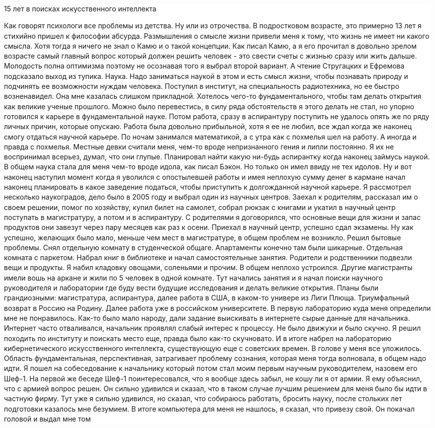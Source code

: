 15 лет в поисках искусственного интеллекта

Как говорят психологи все проблемы из детства. Ну или из отрочества. В
подростковом возрасте, это примерно 13 лет я стихийно пришел к философии
абсурда. Размышления о смысле жизни привели меня к тому, что жизнь не имеет ни
какого смысла. Хотя тогда я ничего не знал о Камю и о такой концепции. Как
писал Камю, a я его прочитал в довольно зрелом возрасте самый главный вопрос
который должен решить человек - это свести счеты с жизнью сразу или жить
дальше. Молодость полна оптимизма поэтому не осознавая того я выбрал второй
вариант. А чтение Стругацких и Ефремова подсказало выход из тупика. Наука. Надо
заниматься наукой в этом и есть смысл жизни, чтобы познавать природу и
подчинять ее возможности нуждам человека. Поступил в институт, на
специальность радиотехника, но ее быстро возненавидел. Она мне казалась слишком
прикладной. Хотелось чего-то фундаментального, чтобы там делать открытия как
великие ученые прошлого. Можно было перевестись, в силу ряда обстоятельств я
этого делать не стал, но упорно готовился к карьере в фундаментальной науке.
Потом работа, сразу в аспирантуру поступить не удалось опять же по ряду личных
причин, которые опускаю. Работа была довольно прибыльной, хотя я ее не
любил, все ждал когда же наконец смогу отдаться научной карьере. По ночам
занимался математикой, а с утра как с похмелья шел на работу. А иногда и правда
с похмелья. Местные девки считали меня, чем-то вроде непризнанного гения и
липли постоянно. Я их не воспринимал всерьез, думал, что они глупые. Планировал
найти какую ни-будь аспирантку когда наконец займусь наукой. В общем наука
стала для меня чем-то вроде идола, как писал Бэкон. Но только он имел ввиду не
тех идолов.
    Ну и вот
наконец наступил момент когда я уволился с опостылевшей работы и имея
неплохую сумму денег в кармане начал наконец планировать в какое заведение
податься, чтобы приступить к долгожданной научной карьере. Я рассмотрел
несколько наукоградов, дело было в 2005 году и выбрал один из 
научных центров. Заехал к родителям, рассказал им о своем решении, помог по
хозяйству, купил билет на самолет, собрал рюкзак с книгами и укатил в научный
центр поступать в магистратуру, а потом  и в аспирантуру. С родителями я
договорился, что основные вещи для жизни и запас продуктов они завезут через
пару месяцев как раз к осени.
Приехал в научный центр, успешно сдал экзамены. Ну как успешно, желающих было
мало, меньше чем мест в магистратуре, в общем проблем не возникло. Решил
бытовые проблемы. Снял отдельную комнату в студенческой общаге. Апартаменты
конечно там были шикарные. Отдельная комната с паркетом. Набрал книг в
библиотеке и начал самостоятельные занятия. Родители и родственники подвезли
вещи и продукты. Я набил кладовку овощами, соленьями и прочим. В общем неплохо
устроился. Другие магистранты имели вошь на аркане и жили по 5 человек в одной
комнате. Тут начались занятия и я начал поиски научного руководителя и
лаборатории где буду вести будущие исследования и делать великие открытия.
Планы были грандиозными: магистратура, аспирантура, далее работа в США, в
каком-то универе из Лиги Плюща. Триумфальный возврат в Россию на Родину. Далее
работа уже в российском университете.
   В первую лабораторию куда меня
определили мне не понравилось. Как-то было мало народу, дали задание выискивать
в интернете сырые данные для начальника. Интернет часто отваливался, начальник
проявлял слабый интерес к процессу. Не было движухи и было скучно. Я решил
походить по институту и поискать место еще, правда было как-то скучновато. И в
итоге набрел на лабораторию кибернетического искусственного интеллекта,
существующую еще с советских времен. В
голове у меня все уложилось. Область фундаментальная, перспективная,
затрагивает проблему сознания, которая меня тогда волновала, в общем
надо идти. Я пошел на собеседование к начальнику который потом стал моим
первым научным руководителем, назовем его Шеф-1. На первой же беседе Шеф-1
поинтересовался, что я вообще здесь забыл, не кошу ли я от армии. Я ему
объяснил, что с армией вопрос решен. Он сильно удивился и сказал, что в таком
случае лучшим решением для меня было бы идти в частную фирму. Тут уже я сильно
удивился, но сказал, что собираюсь работать, бросить науку, после стольких лет
подготовки казалось мне безумием. В итоге компьютера для меня не
нашлось, я сказал, что привезу свой. Он покачал головой и выдал мне том